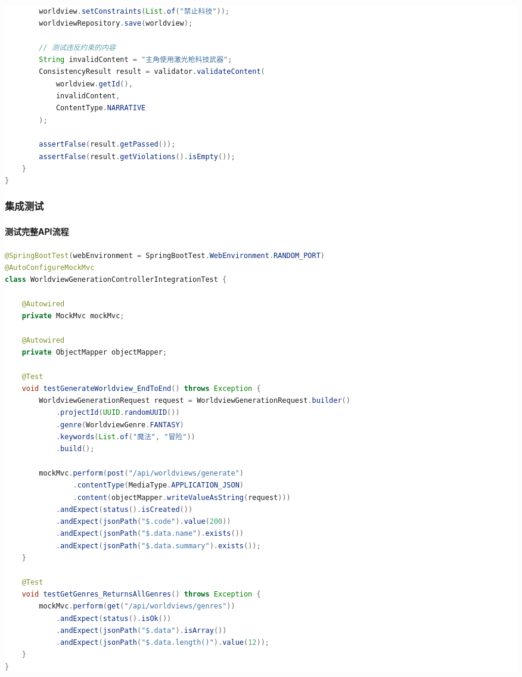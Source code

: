 ```java
        worldview.setConstraints(List.of("禁止科技"));
        worldviewRepository.save(worldview);

        // 测试违反约束的内容
        String invalidContent = "主角使用激光枪科技武器";
        ConsistencyResult result = validator.validateContent(
            worldview.getId(),
            invalidContent,
            ContentType.NARRATIVE
        );

        assertFalse(result.getPassed());
        assertFalse(result.getViolations().isEmpty());
    }
}
```

### 集成测试

#### 测试完整API流程

```java
@SpringBootTest(webEnvironment = SpringBootTest.WebEnvironment.RANDOM_PORT)
@AutoConfigureMockMvc
class WorldviewGenerationControllerIntegrationTest {

    @Autowired
    private MockMvc mockMvc;

    @Autowired
    private ObjectMapper objectMapper;

    @Test
    void testGenerateWorldview_EndToEnd() throws Exception {
        WorldviewGenerationRequest request = WorldviewGenerationRequest.builder()
            .projectId(UUID.randomUUID())
            .genre(WorldviewGenre.FANTASY)
            .keywords(List.of("魔法", "冒险"))
            .build();

        mockMvc.perform(post("/api/worldviews/generate")
                .contentType(MediaType.APPLICATION_JSON)
                .content(objectMapper.writeValueAsString(request)))
            .andExpect(status().isCreated())
            .andExpect(jsonPath("$.code").value(200))
            .andExpect(jsonPath("$.data.name").exists())
            .andExpect(jsonPath("$.data.summary").exists());
    }

    @Test
    void testGetGenres_ReturnsAllGenres() throws Exception {
        mockMvc.perform(get("/api/worldviews/genres"))
            .andExpect(status().isOk())
            .andExpect(jsonPath("$.data").isArray())
            .andExpect(jsonPath("$.data.length()").value(12));
    }
}
```
